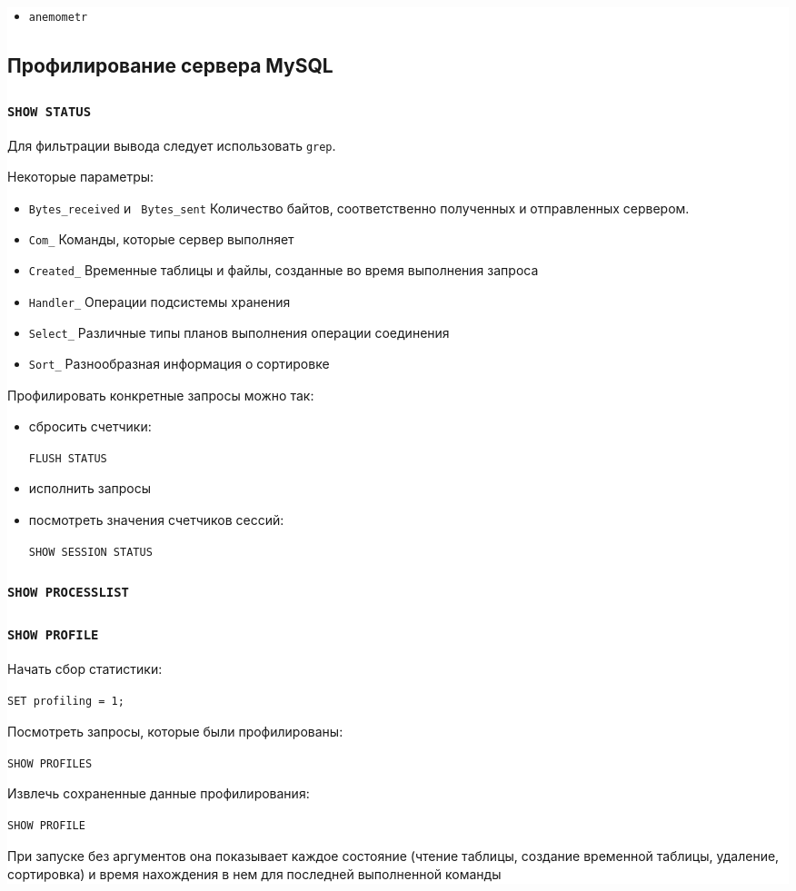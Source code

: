 - `anemometr` 

##  Профилирование сервера MySQL

### `SHOW STATUS`

Для фильтрации вывода следует использовать `grep`. 

Некоторые параметры:

- `Bytes_received` и ` Bytes_sent` Количество байтов, соответственно полученных и отправленных сервером. 
- `Com_` Команды, которые сервер выполняет
- `Created_` Временные таблицы и файлы, созданные во время выполнения запроса

- `Handler_` Операции подсистемы хранения

- `Select_` Различные типы планов выполнения операции соединения

- `Sort_` Разнообразная информация о сортировке

Профилировать конкретные запросы можно так:

- сбросить счетчики:

  ```mysql
  FLUSH STATUS
  ```

- исполнить запросы

- посмотреть значения счетчиков сессий:

  ```mysql
  SHOW SESSION STATUS
  ```

### `SHOW PROCESSLIST`

### `SHOW PROFILE`

Начать сбор статистики: 

```mysql
SET profiling = 1;
```

Посмотреть запросы, которые были профилированы:

```mysql
SHOW PROFILES
```

Извлечь сохраненные данные профилирования:

```mysql
SHOW PROFILE
```

При запуске без аргументов она показывает каждое состояние (чтение таблицы, создание временной таблицы, удаление, сортировка) и время нахождения в нем для последней выполненной команды
